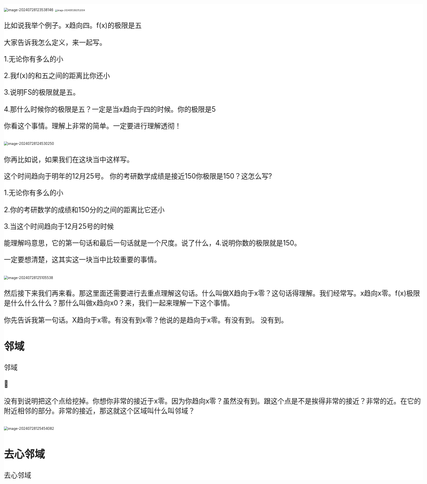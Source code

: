 <img src="/Users/yuebinghui/Documents/program/github/note/images/image-20240728123538146.png" alt="image-20240728123538146" style="zoom:50%;" />

<img src="/Users/yuebinghui/Documents/program/github/note/images/image-20240912082152004.png" alt="image-20240912082152004" style="zoom:30%;" />

比如说我举个例子。x趋向四。f(x)的极限是五

大家告诉我怎么定义，来一起写。

1.无论你有多么的小

2.我f(x)的和五之间的距离比你还小

3.说明FS的极限就是五。

4.那什么时候你的极限是五？一定是当x趋向于四的时候。你的极限是5

你看这个事情。理解上非常的简单。一定要进行理解透彻！

<img src="/Users/yuebinghui/Documents/program/github/note/images/image-20240728124530250.png" alt="image-20240728124530250" style="zoom:50%;" />


你再比如说，如果我们在这块当中这样写。

这个时间趋向于明年的12月25号。
你的考研数学成绩是接近150你极限是150？这怎么写?

1.无论你有多么的小

2.你的考研数学的成绩和150分的之间的距离比它还小

3.当这个时间趋向于12月25号的时候

能理解吗意思，它的第一句话和最后一句话就是一个尺度。说了什么，4.说明你数的极限就是150。

一定要想清楚，这其实这一块当中比较重要的事情。

<img src="/Users/yuebinghui/Documents/program/github/note/images/image-20240728125105538.png" alt="image-20240728125105538" style="zoom:50%;" />


然后接下来我们再来看。那这里面还需要进行去重点理解这句话。什么叫做X趋向于x零？这句话得理解。我们经常写。x趋向x零。f(x)极限是什么什么什么？那什么叫做x趋向x0？来，我们一起来理解一下这个事情。

你先告诉我第一句话。X趋向于x零。有没有到x零？他说的是趋向于x零。有没有到。
没有到。

## 邻域

<a id="邻域">邻域</a>

🌟

没有到说明把这个点给挖掉。你想你非常的接近于x零。因为你趋向x零？虽然没有到。跟这个点是不是挨得非常的接近？非常的近。在它的附近相邻的部分。非常的接近，那这就这个区域叫什么叫邻域？

<img src="/Users/yuebinghui/Documents/program/github/note/images/image-20240728125454082.png" alt="image-20240728125454082" style="zoom:50%;" />

## 去心邻域

<a id="去心邻域">去心邻域</a>
